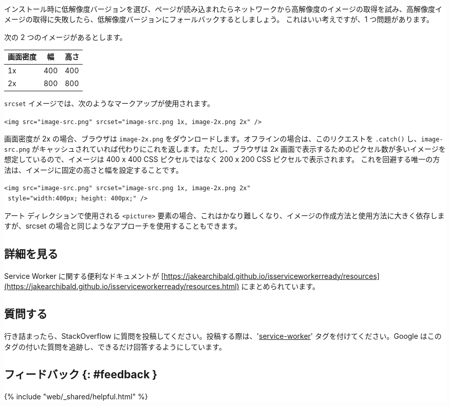 
インストール時に低解像度バージョンを選び、ページが読み込まれたらネットワークから高解像度のイメージの取得を試み、高解像度イメージの取得に失敗したら、低解像度バージョンにフォールバックするとしましょう。
 これはいい考えですが、1 つ問題があります。


次の 2 つのイメージがあるとします。

| 画面密度 | 幅 | 高さ |
|-------------- | ----- | ------|
| 1x             | 400   | 400    |
| 2x             | 800   | 800    |

`srcset` イメージでは、次のようなマークアップが使用されます。


    <img src="image-src.png" srcset="image-src.png 1x, image-2x.png 2x" />


画面密度が 2x の場合、ブラウザは `image-2x.png` をダウンロードします。オフラインの場合は、このリクエストを `.catch()` し、`image-src.png`
がキャッシュされていれば代わりにこれを返します。ただし、ブラウザは 2x 画面で表示するためのピクセル数が多いイメージを想定しているので、イメージは 400 x 400 CSS ピクセルではなく 200 x 200 CSS ピクセルで表示されます。
 これを回避する唯一の方法は、イメージに固定の高さと幅を設定することです。



    <img src="image-src.png" srcset="image-src.png 1x, image-2x.png 2x"
     style="width:400px; height: 400px;" />


アート ディレクションで使用される `<picture>` 要素の場合、これはかなり難しくなり、イメージの作成方法と使用方法に大きく依存しますが、srcset の場合と同じようなアプローチを使用することもできます。



## 詳細を見る

Service Worker に関する便利なドキュメントが
[https://jakearchibald.github.io/isserviceworkerready/resources](https://jakearchibald.github.io/isserviceworkerready/resources.html)
にまとめられています。

## 質問する

行き詰まったら、StackOverflow に質問を投稿してください。投稿する際は、'[service-worker](http://stackoverflow.com/questions/tagged/service-worker)' タグを付けてください。Google はこのタグの付いた質問を追跡し、できるだけ回答するようにしています。



## フィードバック {: #feedback }

{% include "web/_shared/helpful.html" %}
